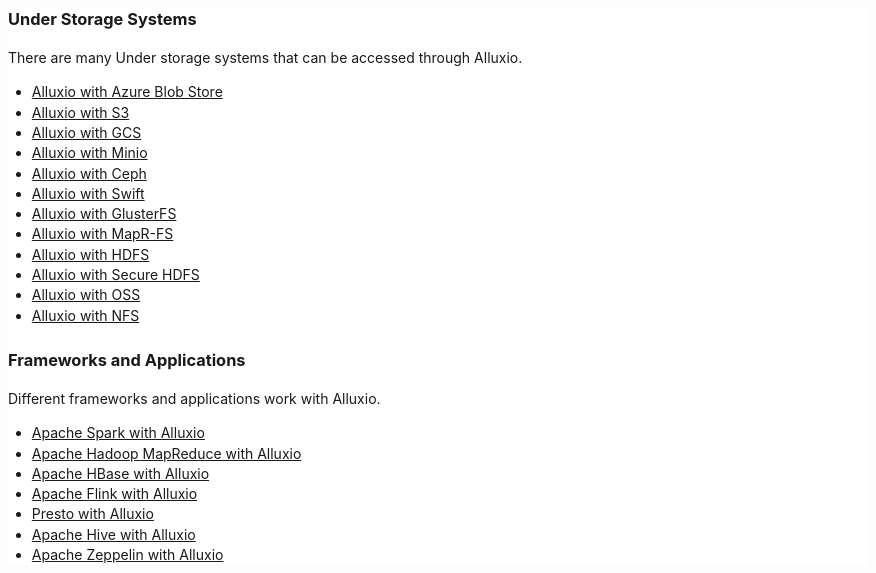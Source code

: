 ### Under Storage Systems

There are many Under storage systems that can be accessed through Alluxio.

* [Alluxio with Azure Blob Store](Configuring-Alluxio-with-Azure-Blob-Store.html)
* [Alluxio with S3](Configuring-Alluxio-with-S3.html)
* [Alluxio with GCS](Configuring-Alluxio-with-GCS.html)
* [Alluxio with Minio](Configuring-Alluxio-with-Minio.html)
* [Alluxio with Ceph](Configuring-Alluxio-with-Ceph.html)
* [Alluxio with Swift](Configuring-Alluxio-with-Swift.html)
* [Alluxio with GlusterFS](Configuring-Alluxio-with-GlusterFS.html)
* [Alluxio with MapR-FS](Configuring-Alluxio-with-MapR-FS.html)
* [Alluxio with HDFS](Configuring-Alluxio-with-HDFS.html)
* [Alluxio with Secure HDFS](Configuring-Alluxio-with-secure-HDFS.html)
* [Alluxio with OSS](Configuring-Alluxio-with-OSS.html)
* [Alluxio with NFS](Configuring-Alluxio-with-NFS.html)

### Frameworks and Applications

Different frameworks and applications work with Alluxio.

* [Apache Spark with Alluxio](Running-Spark-on-Alluxio.html)
* [Apache Hadoop MapReduce with Alluxio](Running-Hadoop-MapReduce-on-Alluxio.html)
* [Apache HBase with Alluxio](Running-HBase-on-Alluxio.html)
* [Apache Flink with Alluxio](Running-Flink-on-Alluxio.html)
* [Presto with Alluxio](Running-Presto-with-Alluxio.html)
* [Apache Hive with Alluxio](Running-Hive-with-Alluxio.html)
* [Apache Zeppelin with Alluxio](Accessing-Alluxio-from-Zeppelin.html)
